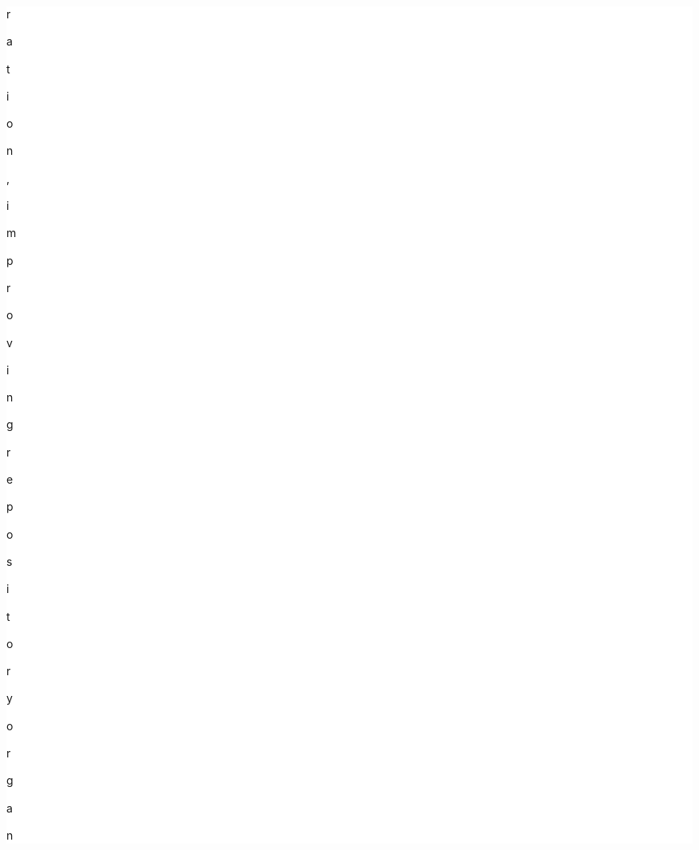 r

a

t

i

o

n

,

 

i

m

p

r

o

v

i

n

g

 

r

e

p

o

s

i

t

o

r

y

 

o

r

g

a

n
